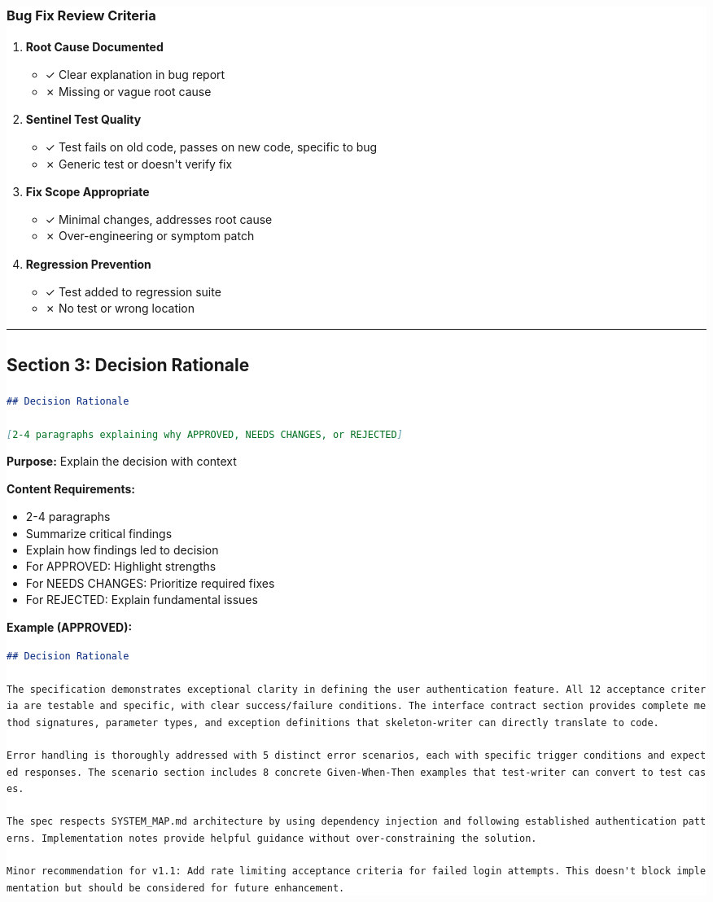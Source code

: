 ### Bug Fix Review Criteria

1. **Root Cause Documented**
   - ✓ Clear explanation in bug report
   - ✗ Missing or vague root cause

2. **Sentinel Test Quality**
   - ✓ Test fails on old code, passes on new code, specific to bug
   - ✗ Generic test or doesn't verify fix

3. **Fix Scope Appropriate**
   - ✓ Minimal changes, addresses root cause
   - ✗ Over-engineering or symptom patch

4. **Regression Prevention**
   - ✓ Test added to regression suite
   - ✗ No test or wrong location

---

## Section 3: Decision Rationale

```markdown
## Decision Rationale

[2-4 paragraphs explaining why APPROVED, NEEDS CHANGES, or REJECTED]
```

**Purpose:** Explain the decision with context

**Content Requirements:**
- 2-4 paragraphs
- Summarize critical findings
- Explain how findings led to decision
- For APPROVED: Highlight strengths
- For NEEDS CHANGES: Prioritize required fixes
- For REJECTED: Explain fundamental issues

**Example (APPROVED):**

```markdown
## Decision Rationale

The specification demonstrates exceptional clarity in defining the user authentication feature. All 12 acceptance criteria are testable and specific, with clear success/failure conditions. The interface contract section provides complete method signatures, parameter types, and exception definitions that skeleton-writer can directly translate to code.

Error handling is thoroughly addressed with 5 distinct error scenarios, each with specific trigger conditions and expected responses. The scenario section includes 8 concrete Given-When-Then examples that test-writer can convert to test cases.

The spec respects SYSTEM_MAP.md architecture by using dependency injection and following established authentication patterns. Implementation notes provide helpful guidance without over-constraining the solution.

Minor recommendation for v1.1: Add rate limiting acceptance criteria for failed login attempts. This doesn't block implementation but should be considered for future enhancement.
```
